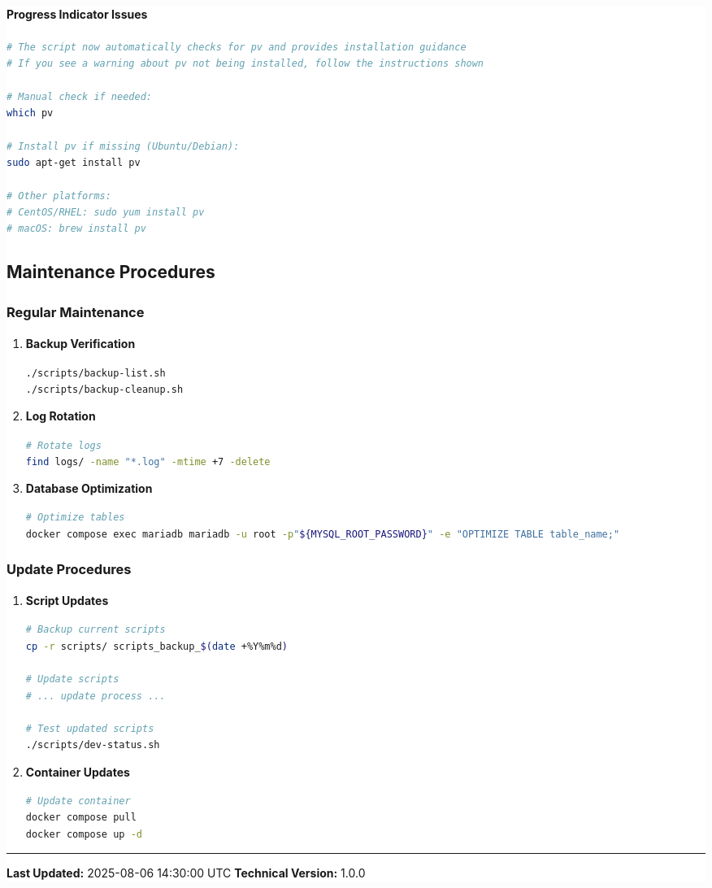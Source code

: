 #### Progress Indicator Issues
```bash
# The script now automatically checks for pv and provides installation guidance
# If you see a warning about pv not being installed, follow the instructions shown

# Manual check if needed:
which pv

# Install pv if missing (Ubuntu/Debian):
sudo apt-get install pv

# Other platforms:
# CentOS/RHEL: sudo yum install pv
# macOS: brew install pv
```

## Maintenance Procedures

### Regular Maintenance

1. **Backup Verification**
   ```bash
   ./scripts/backup-list.sh
   ./scripts/backup-cleanup.sh
   ```

2. **Log Rotation**
   ```bash
   # Rotate logs
   find logs/ -name "*.log" -mtime +7 -delete
   ```

3. **Database Optimization**
   ```bash
   # Optimize tables
   docker compose exec mariadb mariadb -u root -p"${MYSQL_ROOT_PASSWORD}" -e "OPTIMIZE TABLE table_name;"
   ```

### Update Procedures

1. **Script Updates**
   ```bash
   # Backup current scripts
   cp -r scripts/ scripts_backup_$(date +%Y%m%d)
   
   # Update scripts
   # ... update process ...
   
   # Test updated scripts
   ./scripts/dev-status.sh
   ```

2. **Container Updates**
   ```bash
   # Update container
   docker compose pull
   docker compose up -d
   ```

---

**Last Updated:** 2025-08-06 14:30:00 UTC
**Technical Version:** 1.0.0
